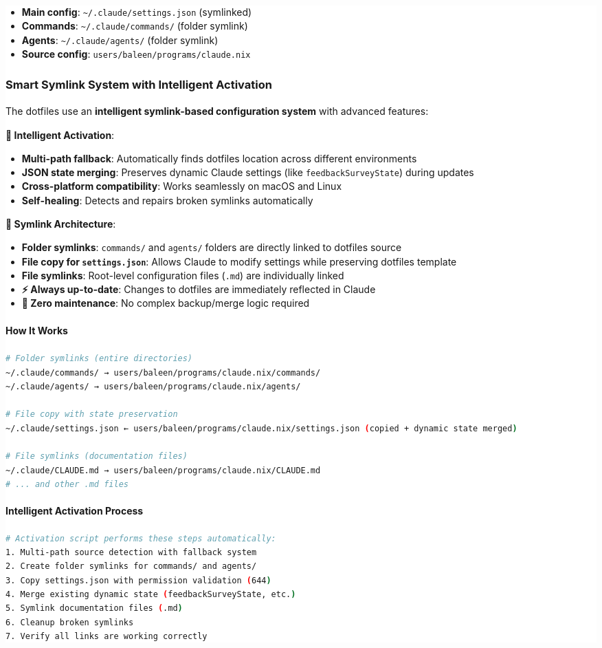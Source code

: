- **Main config**: `~/.claude/settings.json` (symlinked)
- **Commands**: `~/.claude/commands/` (folder symlink)
- **Agents**: `~/.claude/agents/` (folder symlink)
- **Source config**: `users/baleen/programs/claude.nix`

### Smart Symlink System with Intelligent Activation

The dotfiles use an **intelligent symlink-based configuration system** with advanced features:

**🧠 Intelligent Activation**:

- **Multi-path fallback**: Automatically finds dotfiles location across different environments
- **JSON state merging**: Preserves dynamic Claude settings (like `feedbackSurveyState`) during updates
- **Cross-platform compatibility**: Works seamlessly on macOS and Linux
- **Self-healing**: Detects and repairs broken symlinks automatically

**🔗 Symlink Architecture**:

- **Folder symlinks**: `commands/` and `agents/` folders are directly linked to dotfiles source
- **File copy for `settings.json`**: Allows Claude to modify settings while preserving dotfiles template
- **File symlinks**: Root-level configuration files (`.md`) are individually linked
- **⚡ Always up-to-date**: Changes to dotfiles are immediately reflected in Claude
- **🧹 Zero maintenance**: No complex backup/merge logic required

#### How It Works

```bash
# Folder symlinks (entire directories)
~/.claude/commands/ → users/baleen/programs/claude.nix/commands/
~/.claude/agents/ → users/baleen/programs/claude.nix/agents/

# File copy with state preservation
~/.claude/settings.json ← users/baleen/programs/claude.nix/settings.json (copied + dynamic state merged)

# File symlinks (documentation files)
~/.claude/CLAUDE.md → users/baleen/programs/claude.nix/CLAUDE.md
# ... and other .md files
```

#### Intelligent Activation Process

```bash
# Activation script performs these steps automatically:
1. Multi-path source detection with fallback system
2. Create folder symlinks for commands/ and agents/
3. Copy settings.json with permission validation (644)
4. Merge existing dynamic state (feedbackSurveyState, etc.)
5. Symlink documentation files (.md)
6. Cleanup broken symlinks
7. Verify all links are working correctly
```
